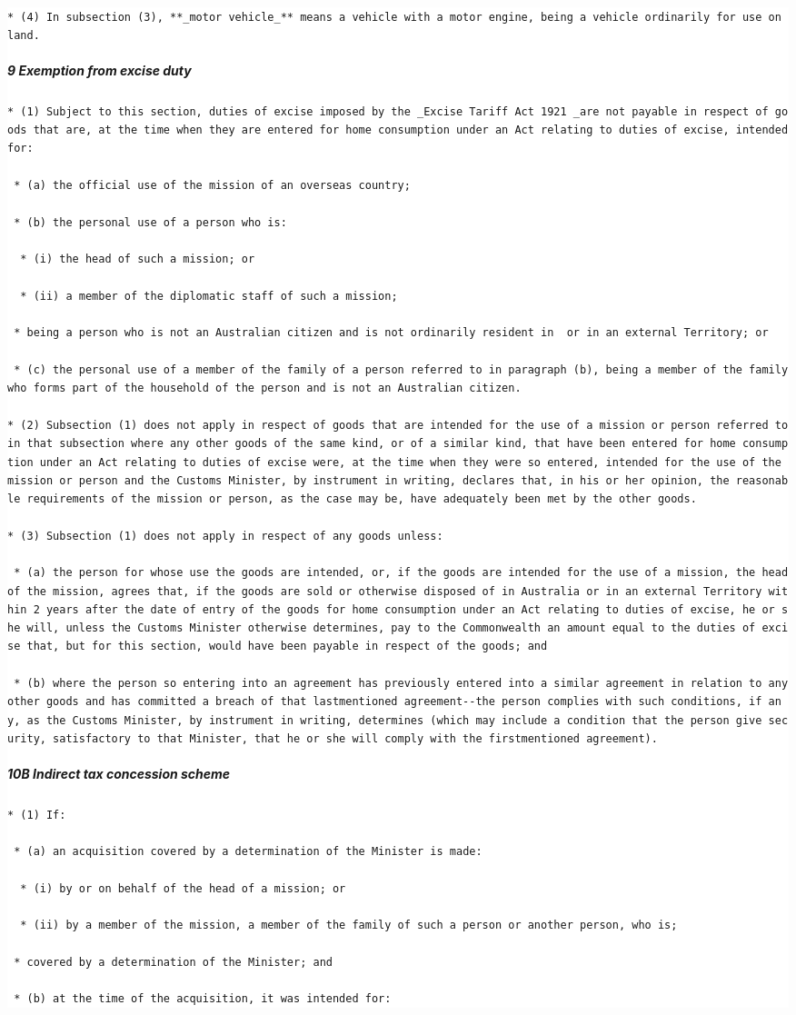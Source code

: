     * (4) In subsection (3), **_motor vehicle_** means a vehicle with a motor engine, being a vehicle ordinarily for use on land.

##### 9  Exemption from excise duty

    * (1) Subject to this section, duties of excise imposed by the _Excise Tariff Act 1921 _are not payable in respect of goods that are, at the time when they are entered for home consumption under an Act relating to duties of excise, intended for:

     * (a) the official use of the mission of an overseas country;

     * (b) the personal use of a person who is:

      * (i) the head of such a mission; or

      * (ii) a member of the diplomatic staff of such a mission;

     * being a person who is not an Australian citizen and is not ordinarily resident in  or in an external Territory; or

     * (c) the personal use of a member of the family of a person referred to in paragraph (b), being a member of the family who forms part of the household of the person and is not an Australian citizen.

    * (2) Subsection (1) does not apply in respect of goods that are intended for the use of a mission or person referred to in that subsection where any other goods of the same kind, or of a similar kind, that have been entered for home consumption under an Act relating to duties of excise were, at the time when they were so entered, intended for the use of the mission or person and the Customs Minister, by instrument in writing, declares that, in his or her opinion, the reasonable requirements of the mission or person, as the case may be, have adequately been met by the other goods.

    * (3) Subsection (1) does not apply in respect of any goods unless:

     * (a) the person for whose use the goods are intended, or, if the goods are intended for the use of a mission, the head of the mission, agrees that, if the goods are sold or otherwise disposed of in Australia or in an external Territory within 2 years after the date of entry of the goods for home consumption under an Act relating to duties of excise, he or she will, unless the Customs Minister otherwise determines, pay to the Commonwealth an amount equal to the duties of excise that, but for this section, would have been payable in respect of the goods; and

     * (b) where the person so entering into an agreement has previously entered into a similar agreement in relation to any other goods and has committed a breach of that lastmentioned agreement--the person complies with such conditions, if any, as the Customs Minister, by instrument in writing, determines (which may include a condition that the person give security, satisfactory to that Minister, that he or she will comply with the firstmentioned agreement).

##### 10B  Indirect tax concession scheme

    * (1) If:

     * (a) an acquisition covered by a determination of the Minister is made:

      * (i) by or on behalf of the head of a mission; or

      * (ii) by a member of the mission, a member of the family of such a person or another person, who is;

     * covered by a determination of the Minister; and

     * (b) at the time of the acquisition, it was intended for:

